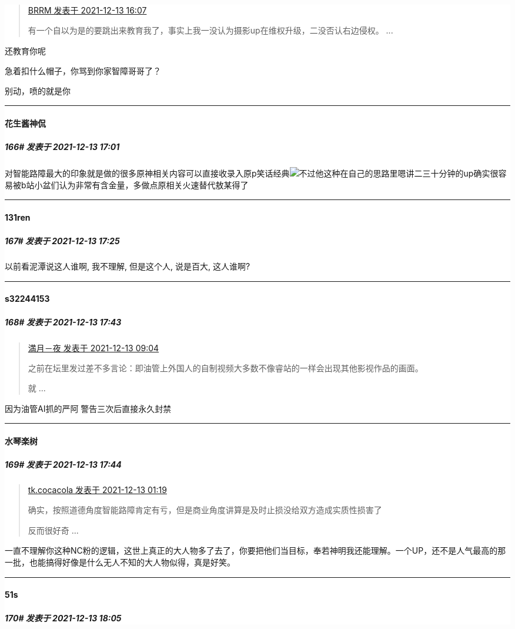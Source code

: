 <blockquote><a href="httphttps://bbs.saraba1st.com/2b/forum.php?mod=redirect&amp;goto=findpost&amp;pid=53919638&amp;ptid=2042190" target="_blank">BRRM 发表于 2021-12-13 16:07</a>

有一个自以为是的要跳出来教育我了，事实上我一没认为摄影up在维权升级，二没否认右边侵权。 ...</blockquote>
还教育你呢

急着扣什么帽子，你骂到你家智障哥哥了？

别动，喷的就是你

*****

####  花生酱神侃  
##### 166#       发表于 2021-12-13 17:01

对智能路障最大的印象就是做的很多原神相关内容可以直接收录入原p笑话经典<img src="https://static.saraba1st.com/image/smiley/face2017/067.png" referrerpolicy="no-referrer">不过他这种在自己的思路里嗯讲二三十分钟的up确实很容易被b站小盆们认为非常有含金量，多做点原相关火速替代敖某得了



*****

####  131ren  
##### 167#       发表于 2021-12-13 17:25

以前看泥潭说这人谁啊, 我不理解, 但是这个人, 说是百大, 这人谁啊?



*****

####  s32244153  
##### 168#       发表于 2021-12-13 17:43

<blockquote><a href="httphttps://bbs.saraba1st.com/2b/forum.php?mod=redirect&amp;goto=findpost&amp;pid=53913718&amp;ptid=2042190" target="_blank">満月－夜 发表于 2021-12-13 09:04</a>

之前在坛里发过差不多言论：即油管上外国人的自制视频大多数不像睿站的一样会出现其他影视作品的画面。

就 ...</blockquote>
因为油管AI抓的严阿 警告三次后直接永久封禁

*****

####  水琴楽树  
##### 169#       发表于 2021-12-13 17:44

<blockquote><a href="httphttps://bbs.saraba1st.com/2b/forum.php?mod=redirect&amp;goto=findpost&amp;pid=53912488&amp;ptid=2042190" target="_blank">tk.cocacola 发表于 2021-12-13 01:19</a>

确实，按照道德角度智能路障肯定有亏，但是商业角度讲算是及时止损没给双方造成实质性损害了

反而很好奇 ...</blockquote>
一直不理解你这种NC粉的逻辑，这世上真正的大人物多了去了，你要把他们当目标，奉若神明我还能理解。一个UP，还不是人气最高的那一批，也能搞得好像是什么无人不知的大人物似得，真是好笑。



*****

####  51s  
##### 170#       发表于 2021-12-13 18:05
